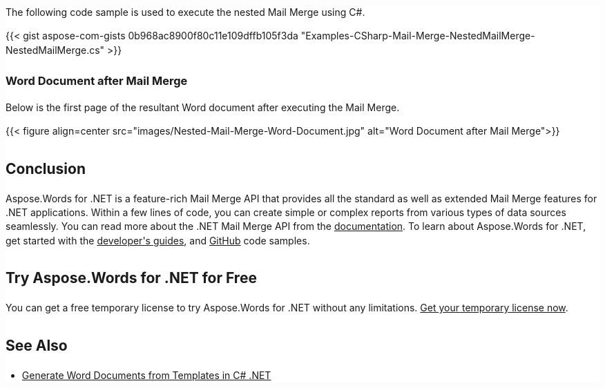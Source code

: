 The following code sample is used to execute the nested Mail Merge using C#.

{{< gist aspose-com-gists 0b968ac8900f80c11e109dffb105f3da "Examples-CSharp-Mail-Merge-NestedMailMerge-NestedMailMerge.cs" >}}

### Word Document after Mail Merge

Below is the first page of the resultant Word document after executing the Mail Merge.



{{< figure align=center src="images/Nested-Mail-Merge-Word-Document.jpg" alt="Word Document after Mail Merge">}}


## Conclusion

Aspose.Words for .NET is a feature-rich Mail Merge API that provides all the standard as well as extended Mail Merge features for .NET applications. Within a few lines of code, you can create simple or complex reports from various types of data sources seamlessly. You can read more about the .NET Mail Merge API from the [documentation][27]. To learn about Aspose.Words for .NET, get started with the [developer's guides][28], and [GitHub][29] code samples.

## Try Aspose.Words for .NET for Free

You can get a free temporary license to try Aspose.Words for .NET without any limitations. [Get your temporary license now][30].

## See Also

*   [Generate Word Documents from Templates in C# .NET][31]




[1]: https://products.aspose.com/words/net
[2]: #What-is-Mail-Merge
[3]: #Data-Source-for-Mail-Merge
[4]: #Preparing-Template-for-Mail-Merge
[5]: #NET-Mail-Merge-API
[6]: #Perform-Mail-Merge-in-Word-Document-using-CSharp
[7]: #Perform-Mail-Merge-using-XML-Data-Source-in-CSharp
[8]: #Custom-Formatting-of-Merge-Fields
[9]: #Mail-Merge-with-Regions
[10]: #Nested-Mail-Merge-Regions
[11]: https://en.wikipedia.org/wiki/Mail_merge
[12]: https://github.com/aspose-words
[13]: https://downloads.aspose.com/words
[14]: http://nuget.org/packages/Aspose.Words
[15]: https://apireference.aspose.com/words/net/aspose.words/document
[16]: https://apireference.aspose.com/words/net/aspose.words.mailmerging/mailmerge/properties/index
[17]: https://apireference.aspose.com/words/net/aspose.words/document/properties/mailmerge
[18]: https://apireference.aspose.com/words/net/aspose.words.document/save/methods/2
[19]: https://docs.microsoft.com/en-us/dotnet/api/system.data.dataset
[20]: https://github.com/aspose-words/Aspose.Words-for-.NET/tree/master/Examples/Data
[21]: https://apireference.aspose.com/words/net/aspose.words.mailmerging/mailmerge/properties/fieldmergingcallback
[22]: https://apireference.aspose.com/words/net/aspose.words.mailmerging/ifieldmergingcallback/methods/fieldmerging
[23]: https://apireference.aspose.com/words/net/aspose.words.mailmerging/ifieldmergingcallback/methods/imagefieldmerging
[24]: https://github.com/aspose-words/Aspose.Words-for-.NET/tree/master/Examples/Data
[25]: https://github.com/aspose-words/Aspose.Words-for-.NET/tree/master/Examples/Data
[26]: https://github.com/aspose-words/Aspose.Words-for-.NET/tree/master/Examples/Data
[27]: https://docs.aspose.com/display/wordsnet/Mail+Merge+and+Reporting
[28]: https://docs.aspose.com/display/wordsnet/Developer+Guide
[29]: https://github.com/aspose-words/Aspose.Words-for-.NET
[30]: https://purchase.aspose.com/temporary-license
[31]: https://blog.aspose.com/2020/03/05/generate-word-documents-from-templates-in-csharp-net/





